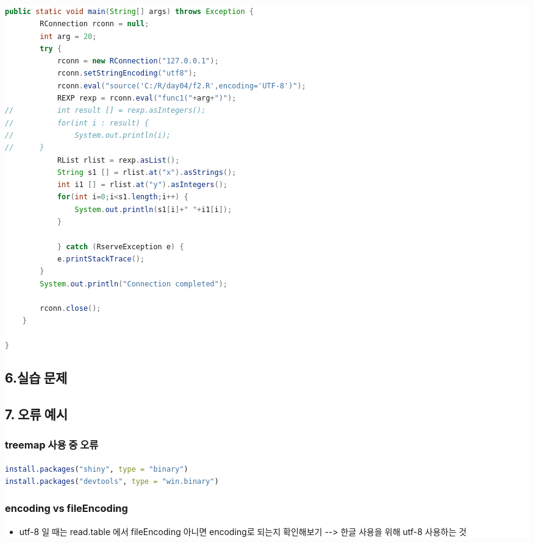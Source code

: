 

```Java
public static void main(String[] args) throws Exception {
		RConnection rconn = null;
		int arg = 20;
		try {
			rconn = new RConnection("127.0.0.1");
			rconn.setStringEncoding("utf8");
			rconn.eval("source('C:/R/day04/f2.R',encoding='UTF-8')");
			REXP rexp = rconn.eval("func1("+arg+")");
//			int result [] = rexp.asIntegers();
//			for(int i : result) {
//				System.out.println(i);
//		}
			RList rlist = rexp.asList();
			String s1 [] = rlist.at("x").asStrings();
			int i1 [] = rlist.at("y").asIntegers();
			for(int i=0;i<s1.length;i++) {
				System.out.println(s1[i]+" "+i1[i]);
			}
			
			} catch (RserveException e) {
			e.printStackTrace();
		}
		System.out.println("Connection completed");

		rconn.close();
	}
	
}
```



## 6.실습 문제



## 7. 오류 예시

### treemap 사용 중 오류

```R
install.packages("shiny", type = "binary")
install.packages("devtools", type = "win.binary")
```



### encoding vs fileEncoding

* utf-8 일 때는 read.table 에서 fileEncoding
  아니면 encoding로 되는지 확인해보기
  --> 한글 사용을 위해 utf-8 사용하는 것

